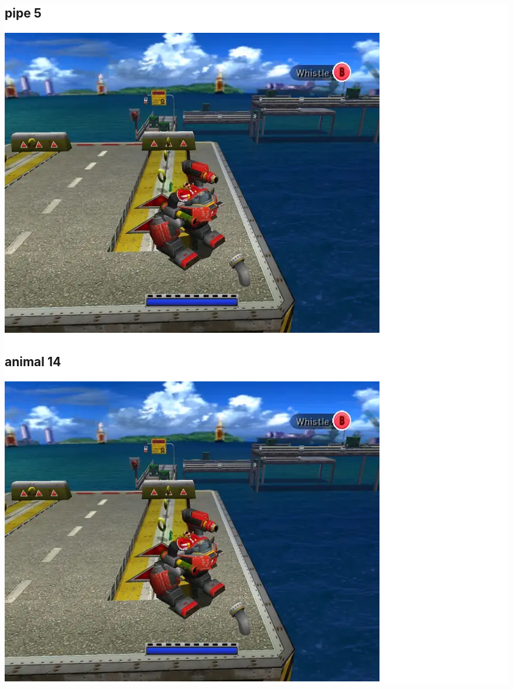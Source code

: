 ## pipe 5
![](./WeaponsBed/WeaponsBed-pipe-5-1.webp)

## animal 14
![](./WeaponsBed/WeaponsBed-animal-14-1.webp)
